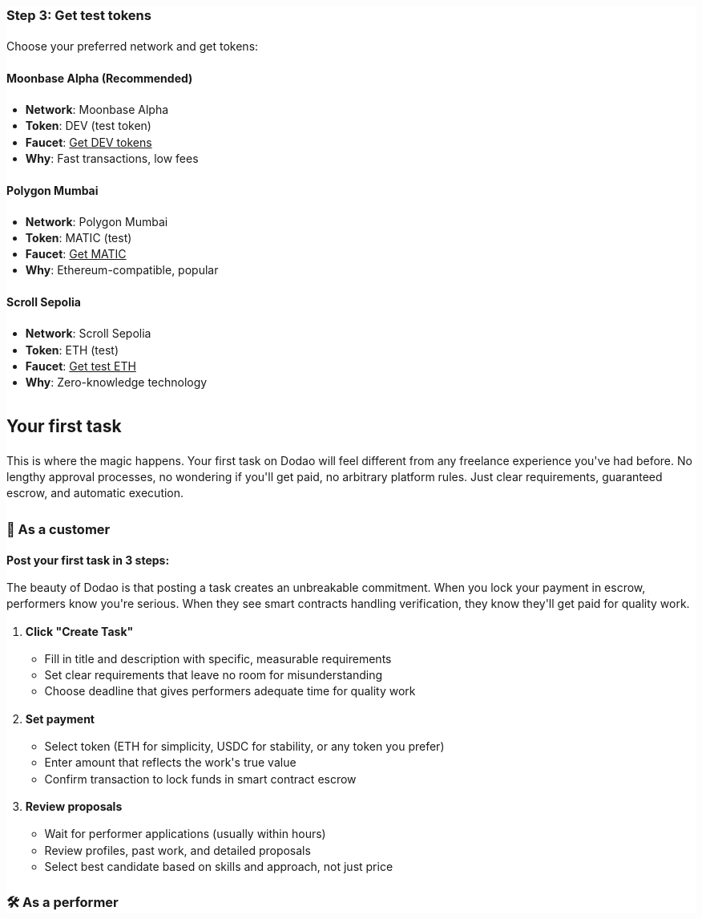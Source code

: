 ### Step 3: Get test tokens

Choose your preferred network and get tokens:

#### Moonbase Alpha (Recommended)
- **Network**: Moonbase Alpha
- **Token**: DEV (test token)
- **Faucet**: [Get DEV tokens](https://apps.moonbeam.network/moonbase-alpha/faucet/)
- **Why**: Fast transactions, low fees

#### Polygon Mumbai
- **Network**: Polygon Mumbai
- **Token**: MATIC (test)
- **Faucet**: [Get MATIC](https://faucet.polygon.technology/)
- **Why**: Ethereum-compatible, popular

#### Scroll Sepolia
- **Network**: Scroll Sepolia  
- **Token**: ETH (test)
- **Faucet**: [Get test ETH](https://scroll.io/alpha/faucet)
- **Why**: Zero-knowledge technology

## Your first task

This is where the magic happens. Your first task on Dodao will feel different from any freelance experience you've had before. No lengthy approval processes, no wondering if you'll get paid, no arbitrary platform rules. Just clear requirements, guaranteed escrow, and automatic execution.

### 👤 As a customer

**Post your first task in 3 steps:**

The beauty of Dodao is that posting a task creates an unbreakable commitment. When you lock your payment in escrow, performers know you're serious. When they see smart contracts handling verification, they know they'll get paid for quality work.

1. **Click "Create Task"**
   - Fill in title and description with specific, measurable requirements
   - Set clear requirements that leave no room for misunderstanding
   - Choose deadline that gives performers adequate time for quality work

2. **Set payment**
   - Select token (ETH for simplicity, USDC for stability, or any token you prefer)
   - Enter amount that reflects the work's true value
   - Confirm transaction to lock funds in smart contract escrow

3. **Review proposals**
   - Wait for performer applications (usually within hours)
   - Review profiles, past work, and detailed proposals
   - Select best candidate based on skills and approach, not just price

### 🛠️ As a performer
